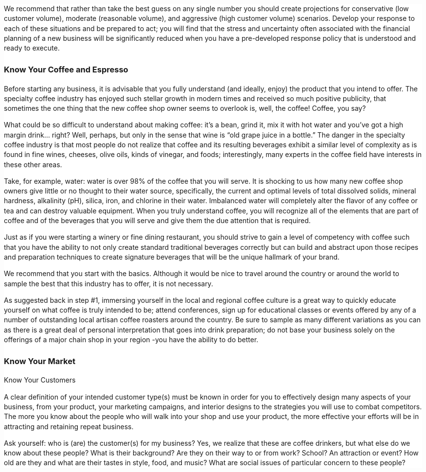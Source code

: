 We recommend that rather than take the best guess on any single number you should create projections for conservative (low customer volume), moderate (reasonable volume), and aggressive (high customer volume) scenarios. Develop your response to each of these situations and be prepared to act; you will find that the stress and uncertainty often associated with the financial planning of a new business will be significantly reduced when you have a pre-developed response policy that is understood and ready to execute.

### Know Your Coffee and Espresso

Before starting any business, it is advisable that you fully understand (and ideally, enjoy) the product that you intend to offer. The specialty coffee industry has enjoyed such stellar growth in modern times and received so much positive publicity, that sometimes the one thing that the new coffee shop owner seems to overlook is, well, the coffee! Coffee, you say?

What could be so difficult to understand about making coffee: it’s a bean, grind it, mix it with hot water and you’ve got a high margin drink… right? Well, perhaps, but only in the sense that wine is “old grape juice in a bottle.” The danger in the specialty coffee industry is that most people do not realize that coffee and its resulting beverages exhibit a similar level of complexity as is found in fine wines, cheeses, olive oils, kinds of vinegar, and foods; interestingly, many experts in the coffee field have interests in these other areas.

Take, for example, water: water is over 98% of the coffee that you will serve. It is shocking to us how many new coffee shop owners give little or no thought to their water source, specifically, the current and optimal levels of total dissolved solids, mineral hardness, alkalinity (pH), silica, iron, and chlorine in their water. Imbalanced water will completely alter the flavor of any coffee or tea and can destroy valuable equipment. When you truly understand coffee, you will recognize all of the elements that are part of coffee and of the beverages that you will serve and give them the due attention that is required.

Just as if you were starting a winery or fine dining restaurant, you should strive to gain a level of competency with coffee such that you have the ability to not only create standard traditional beverages correctly but can build and abstract upon those recipes and preparation techniques to create signature beverages that will be the unique hallmark of your brand.

We recommend that you start with the basics. Although it would be nice to travel around the country or around the world to sample the best that this industry has to offer, it is not necessary.

As suggested back in step #1, immersing yourself in the local and regional coffee culture is a great way to quickly educate yourself on what coffee is truly intended to be; attend conferences, sign up for educational classes or events offered by any of a number of outstanding local artisan coffee roasters around the country. Be sure to sample as many different variations as you can as there is a great deal of personal interpretation that goes into drink preparation; do not base your business solely on the offerings of a major chain shop in your region -you have the ability to do better.

### Know Your Market

Know Your Customers

A clear definition of your intended customer type(s) must be known in order for you to effectively design many aspects of your business, from your product, your marketing campaigns, and interior designs to the strategies you will use to combat competitors. The more you know about the people who will walk into your shop and use your product, the more effective your efforts will be in attracting and retaining repeat business.

Ask yourself: who is (are) the customer(s) for my business? Yes, we realize that these are coffee drinkers, but what else do we know about these people? What is their background? Are they on their way to or from work? School? An attraction or event? How old are they and what are their tastes in style, food, and music? What are social issues of particular concern to these people?
